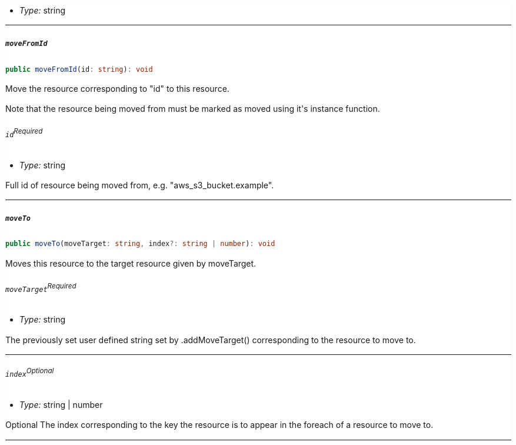 - *Type:* string

---

##### `moveFromId` <a name="moveFromId" id="rhizo-co-terraform-provider-oci.identityDomainsNotificationSetting.IdentityDomainsNotificationSetting.moveFromId"></a>

```typescript
public moveFromId(id: string): void
```

Move the resource corresponding to "id" to this resource.

Note that the resource being moved from must be marked as moved using it's instance function.

###### `id`<sup>Required</sup> <a name="id" id="rhizo-co-terraform-provider-oci.identityDomainsNotificationSetting.IdentityDomainsNotificationSetting.moveFromId.parameter.id"></a>

- *Type:* string

Full id of resource being moved from, e.g. "aws_s3_bucket.example".

---

##### `moveTo` <a name="moveTo" id="rhizo-co-terraform-provider-oci.identityDomainsNotificationSetting.IdentityDomainsNotificationSetting.moveTo"></a>

```typescript
public moveTo(moveTarget: string, index?: string | number): void
```

Moves this resource to the target resource given by moveTarget.

###### `moveTarget`<sup>Required</sup> <a name="moveTarget" id="rhizo-co-terraform-provider-oci.identityDomainsNotificationSetting.IdentityDomainsNotificationSetting.moveTo.parameter.moveTarget"></a>

- *Type:* string

The previously set user defined string set by .addMoveTarget() corresponding to the resource to move to.

---

###### `index`<sup>Optional</sup> <a name="index" id="rhizo-co-terraform-provider-oci.identityDomainsNotificationSetting.IdentityDomainsNotificationSetting.moveTo.parameter.index"></a>

- *Type:* string | number

Optional The index corresponding to the key the resource is to appear in the foreach of a resource to move to.

---
